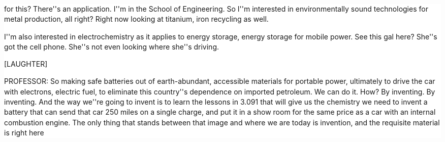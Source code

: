   <span m="240640">for</span> <span m="240750">this?</span> <span m="240920">There''s</span>
  <span m="241030">an</span> <span m="241120">application.</span> <span m="241950">I''m</span>
  <span m="242050">in the</span> <span m="242140">School</span> <span m="242440">of</span>
  <span m="242510">Engineering.</span> <span m="244230">So</span> <span m="244380">I''m</span>
  <span m="244510">interested</span> <span m="245080">in</span> <span m="245230">environmentally</span>
  <span m="245980">sound</span> <span m="246300">technologies</span> <span m="247050">for</span>
  <span m="247570">metal</span> <span m="247960">production,</span> <span m="249190">all
  right?</span> <span m="249430">Right now</span> <span m="249620">looking</span>
  <span m="249910">at</span> <span m="250030">titanium,</span> <span m="251070">iron</span>
  <span m="252000">recycling</span> <span m="252730">as</span> <span m="252850">well.</span></p><p><span
  m="253630">I''m also</span> <span m="254110">interested in</span> <span m="254570">electrochemistry</span>
  <span m="255590">as</span> <span m="255700">it</span> <span m="255790">applies</span>
  <span m="256280">to</span> <span m="256400">energy</span> <span m="256830">storage,</span>
  <span m="257470">energy</span> <span m="257830">storage</span> <span m="258250">for</span>
  <span m="258390">mobile</span> <span m="258770">power.</span> <span m="260010">See</span>
  <span m="260180">this</span> <span m="260360">gal</span> <span m="260640">here?</span>
  <span m="260870">She''s</span> <span m="261060">got</span> <span m="261240">the</span>
  <span m="261330">cell</span> <span m="261660">phone.</span> <span m="261980">She''s</span>
  <span m="262190">not</span> <span m="262450">even</span> <span m="262640">looking</span>
  <span m="263070">where</span> <span m="263220">she''s</span> <span m="263470">driving.</span></p><p><span
  m="264230">[LAUGHTER]</span></p><p><span m="266790">PROFESSOR: So</span> <span m="267650">making</span>
  <span m="268060">safe</span> <span m="268530">batteries</span> <span m="269830">out</span>
  <span m="270030">of</span> <span m="270100">earth-abundant,</span> <span m="271250">accessible</span>
  <span m="272250">materials</span> <span m="274100">for</span> <span m="274240">portable</span>
  <span m="274810">power,</span> <span m="275220">ultimately</span> <span m="275850">to</span>
  <span m="275980">drive</span> <span m="276340">the</span> <span m="276440">car</span>
  <span m="276950">with</span> <span m="277120">electrons,</span> <span m="278420">electric</span>
  <span m="278890">fuel,</span> <span m="279930">to</span> <span m="280540">eliminate</span>
  <span m="281420">this</span> <span m="281640">country''s</span> <span m="282110">dependence</span>
  <span m="282690">on</span> <span m="282880">imported</span> <span m="283410">petroleum.</span>
  <span m="284710">We</span> <span m="285000">can</span> <span m="285270">do</span>
  <span m="285530">it.</span> <span m="286220">How?</span> <span m="286970">By</span>
  <span m="287340">inventing.</span> <span m="288610">By</span> <span m="288950">inventing.</span>
  <span m="289890">And</span> <span m="290040">the</span> <span m="290100">way</span>
  <span m="290280">we''re</span> <span m="290410">going to</span> <span m="290710">invent</span>
  <span m="291520">is</span> <span m="291710">to</span> <span m="291830">learn</span>
  <span m="292120">the</span> <span m="292200">lessons</span> <span m="292690">in</span>
  <span m="292830">3.091</span> <span m="293680">that</span> <span m="293900">will</span>
  <span m="294130">give</span> <span m="294310">us</span> <span m="294490">the</span>
  <span m="294600">chemistry</span> <span m="295150">we</span> <span m="295320">need</span>
  <span m="295610">to</span> <span m="295730">invent</span> <span m="296070">a</span>
  <span m="296160">battery</span> <span m="296560">that</span> <span m="296650">can</span>
  <span m="296790">send</span> <span m="297080">that</span> <span m="297270">car</span>
  <span m="297520">250</span> <span m="298240">miles</span> <span m="298570">on</span>
  <span m="298700">a</span> <span m="298760">single</span> <span m="299090">charge,</span>
  <span m="300380">and</span> <span m="300550">put</span> <span m="300700">it</span>
  <span m="300780">in</span> <span m="300850">a</span> <span m="300910">show</span>
  <span m="301180">room</span> <span m="301830">for</span> <span m="301950">the</span>
  <span m="302040">same</span> <span m="302360">price</span> <span m="302690">as</span>
  <span m="302800">a</span> <span m="302880">car</span> <span m="303190">with</span>
  <span m="303340">an</span> <span m="303450">internal</span> <span m="303860">combustion</span>
  <span m="304430">engine.</span> <span m="305660">The only thing that</span> <span
  m="306000">stands</span> <span m="306350">between</span> <span m="306940">that</span>
  <span m="307450">image</span> <span m="307720">and</span> <span m="307990">where</span>
  <span m="308170">we</span> <span m="308310">are</span> <span m="308530">today</span>
  <span m="309260">is</span> <span m="309510">invention,</span> <span m="310760">and</span>
  <span m="310950">the</span> <span m="311010">requisite</span> <span m="311590">material</span>
  <span m="312470">is</span> <span m="312930">right</span> <span m="313320">here</span>